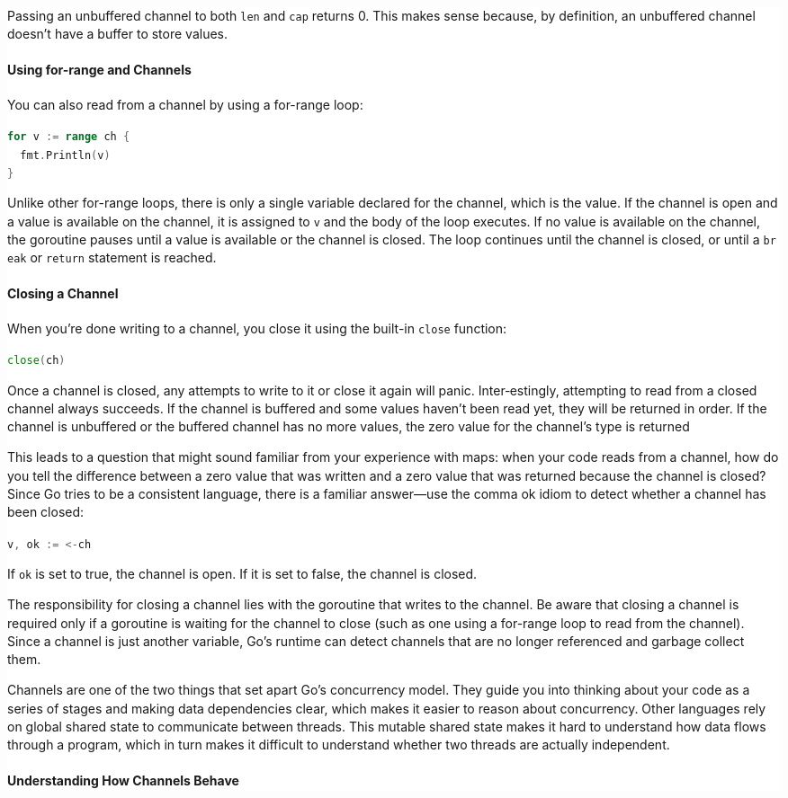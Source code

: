 Passing an unbuffered channel to both `len` and `cap` returns 0. This makes sense because, by definition, an unbuffered channel doesn’t have a buffer to store values.

#### Using for-range and Channels

You can also read from a channel by using a for-range loop:

```go
for v := range ch {   
  fmt.Println(v)
}
```

Unlike other for-range loops, there is only a single variable declared for the channel, which is the value. If the channel is open and a value is available on the channel, it is assigned to `v` and the body of the loop executes. If no value is available on the channel, the goroutine pauses until a value is available or the channel is closed. The loop continues until the channel is closed, or until a `break` or `return` statement is reached.

#### Closing a Channel

When you’re done writing to a channel, you close it using the built-in `close` function:

```go
close(ch)
```

Once a channel is closed, any attempts to write to it or close it again will panic. Inter‐estingly, attempting to read from a closed channel always succeeds. If the channel is buffered and some values haven’t been read yet, they will be returned in order. If the channel is unbuffered or the buffered channel has no more values, the zero value for the channel’s type is returned

This leads to a question that might sound familiar from your experience with maps: when your code reads from a channel, how do you tell the difference between a zero value that was written and a zero value that was returned because the channel is closed? Since Go tries to be a consistent language, there is a familiar answer—use the comma ok idiom to detect whether a channel has been closed:

```go
v, ok := <-ch
```

If `ok` is set to true, the channel is open. If it is set to false, the channel is closed.

The responsibility for closing a channel lies with the goroutine that writes to the channel. Be aware that closing a channel is required only if a goroutine is waiting for the channel to close (such as one using a for-range loop to read from the channel). Since a channel is just another variable, Go’s runtime can detect channels that are no longer referenced and garbage collect them.

Channels are one of the two things that set apart Go’s concurrency model. They guide you into thinking about your code as a series of stages and making data dependencies clear, which makes it easier to reason about concurrency. Other languages rely on global shared state to communicate between threads. This mutable shared state makes it hard to understand how data flows through a program, which in turn makes it difficult to understand whether two threads are actually independent.

#### Understanding How Channels Behave

